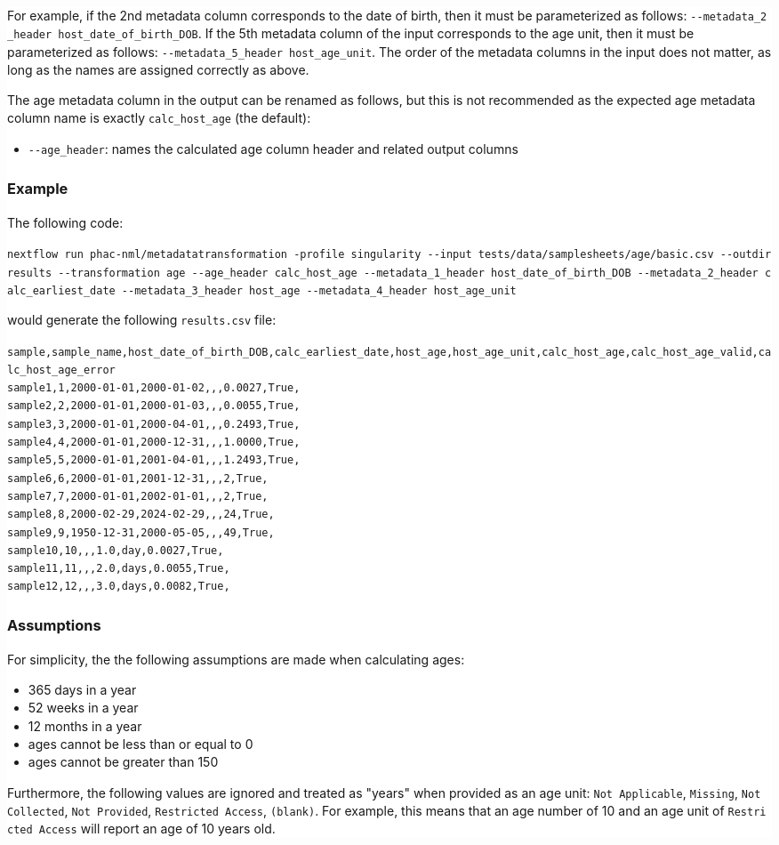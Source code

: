 For example, if the 2nd metadata column corresponds to the date of birth, then it must be parameterized as follows: `--metadata_2_header host_date_of_birth_DOB`. If the 5th metadata column of the input corresponds to the age unit, then it must be parameterized as follows: `--metadata_5_header host_age_unit`. The order of the metadata columns in the input does not matter, as long as the names are assigned correctly as above.

The age metadata column in the output can be renamed as follows, but this is not recommended as the expected age metadata column name is exactly `calc_host_age` (the default):

- `--age_header`: names the calculated age column header and related output columns

### Example

The following code:

```
nextflow run phac-nml/metadatatransformation -profile singularity --input tests/data/samplesheets/age/basic.csv --outdir results --transformation age --age_header calc_host_age --metadata_1_header host_date_of_birth_DOB --metadata_2_header calc_earliest_date --metadata_3_header host_age --metadata_4_header host_age_unit
```

would generate the following `results.csv` file:

```
sample,sample_name,host_date_of_birth_DOB,calc_earliest_date,host_age,host_age_unit,calc_host_age,calc_host_age_valid,calc_host_age_error
sample1,1,2000-01-01,2000-01-02,,,0.0027,True,
sample2,2,2000-01-01,2000-01-03,,,0.0055,True,
sample3,3,2000-01-01,2000-04-01,,,0.2493,True,
sample4,4,2000-01-01,2000-12-31,,,1.0000,True,
sample5,5,2000-01-01,2001-04-01,,,1.2493,True,
sample6,6,2000-01-01,2001-12-31,,,2,True,
sample7,7,2000-01-01,2002-01-01,,,2,True,
sample8,8,2000-02-29,2024-02-29,,,24,True,
sample9,9,1950-12-31,2000-05-05,,,49,True,
sample10,10,,,1.0,day,0.0027,True,
sample11,11,,,2.0,days,0.0055,True,
sample12,12,,,3.0,days,0.0082,True,
```

### Assumptions

For simplicity, the the following assumptions are made when calculating ages:

- 365 days in a year
- 52 weeks in a year
- 12 months in a year
- ages cannot be less than or equal to 0
- ages cannot be greater than 150

Furthermore, the following values are ignored and treated as "years" when provided as an age unit: `Not Applicable`, `Missing`, `Not Collected`, `Not Provided`, `Restricted Access`, `(blank)`. For example, this means that an age number of 10 and an age unit of `Restricted Access` will report an age of 10 years old.
